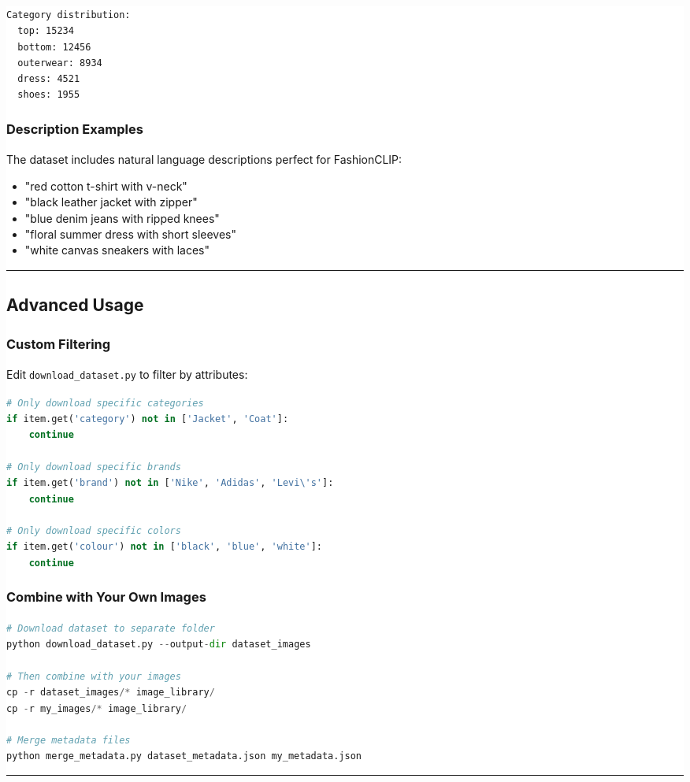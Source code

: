 ```
Category distribution:
  top: 15234
  bottom: 12456
  outerwear: 8934
  dress: 4521
  shoes: 1955
```

### Description Examples

The dataset includes natural language descriptions perfect for FashionCLIP:

- "red cotton t-shirt with v-neck"
- "black leather jacket with zipper"
- "blue denim jeans with ripped knees"
- "floral summer dress with short sleeves"
- "white canvas sneakers with laces"

---

## Advanced Usage

### Custom Filtering

Edit `download_dataset.py` to filter by attributes:

```python
# Only download specific categories
if item.get('category') not in ['Jacket', 'Coat']:
    continue

# Only download specific brands
if item.get('brand') not in ['Nike', 'Adidas', 'Levi\'s']:
    continue

# Only download specific colors
if item.get('colour') not in ['black', 'blue', 'white']:
    continue
```

### Combine with Your Own Images

```python
# Download dataset to separate folder
python download_dataset.py --output-dir dataset_images

# Then combine with your images
cp -r dataset_images/* image_library/
cp -r my_images/* image_library/

# Merge metadata files
python merge_metadata.py dataset_metadata.json my_metadata.json
```

---